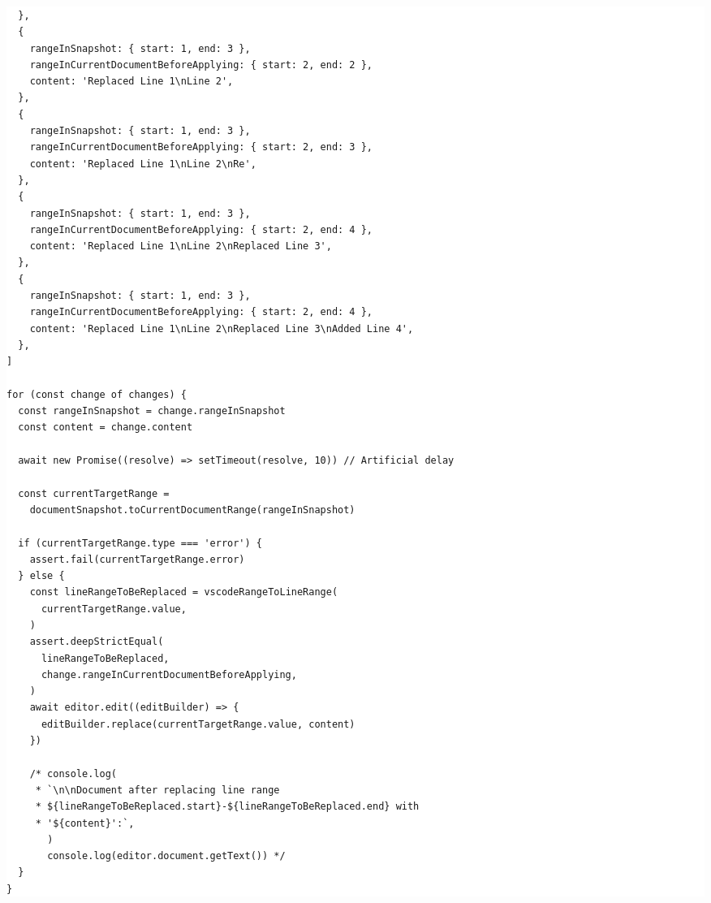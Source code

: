       },
      {
        rangeInSnapshot: { start: 1, end: 3 },
        rangeInCurrentDocumentBeforeApplying: { start: 2, end: 2 },
        content: 'Replaced Line 1\nLine 2',
      },
      {
        rangeInSnapshot: { start: 1, end: 3 },
        rangeInCurrentDocumentBeforeApplying: { start: 2, end: 3 },
        content: 'Replaced Line 1\nLine 2\nRe',
      },
      {
        rangeInSnapshot: { start: 1, end: 3 },
        rangeInCurrentDocumentBeforeApplying: { start: 2, end: 4 },
        content: 'Replaced Line 1\nLine 2\nReplaced Line 3',
      },
      {
        rangeInSnapshot: { start: 1, end: 3 },
        rangeInCurrentDocumentBeforeApplying: { start: 2, end: 4 },
        content: 'Replaced Line 1\nLine 2\nReplaced Line 3\nAdded Line 4',
      },
    ]

    for (const change of changes) {
      const rangeInSnapshot = change.rangeInSnapshot
      const content = change.content

      await new Promise((resolve) => setTimeout(resolve, 10)) // Artificial delay

      const currentTargetRange =
        documentSnapshot.toCurrentDocumentRange(rangeInSnapshot)

      if (currentTargetRange.type === 'error') {
        assert.fail(currentTargetRange.error)
      } else {
        const lineRangeToBeReplaced = vscodeRangeToLineRange(
          currentTargetRange.value,
        )
        assert.deepStrictEqual(
          lineRangeToBeReplaced,
          change.rangeInCurrentDocumentBeforeApplying,
        )
        await editor.edit((editBuilder) => {
          editBuilder.replace(currentTargetRange.value, content)
        })

        /* console.log(
         * `\n\nDocument after replacing line range
         * ${lineRangeToBeReplaced.start}-${lineRangeToBeReplaced.end} with
         * '${content}':`,
           )
           console.log(editor.document.getText()) */
      }
    }
